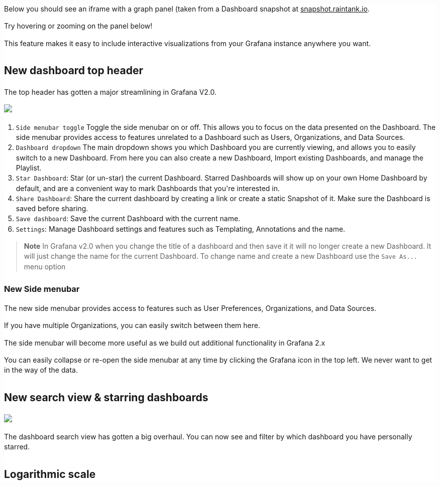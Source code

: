 Below you should see an iframe with a graph panel (taken from a Dashboard snapshot at [snapshot.raintank.io](http://snapshot.raintank.io).

Try hovering or zooming on the panel below!

<iframe src="https://snapshot.raintank.io/dashboard-solo/snapshot/4IKyWYNEQll1B9FXcN3RIgx4M2VGgU8d?panelId=4&fullscreen" width="650" height="300" frameborder="0"></iframe>

This feature makes it easy to include interactive visualizations from your Grafana instance anywhere you want.

## New dashboard top header

The top header has gotten a major streamlining in Grafana V2.0.

<img class="no-shadow" src="/img/v2/v2_top_nav_annotated.png">

1. `Side menubar toggle` Toggle the side menubar on or off. This allows you to focus on the data presented on the Dashboard. The side menubar provides access to features unrelated to a Dashboard such as Users, Organizations, and Data Sources.
2. `Dashboard dropdown` The main dropdown shows you which Dashboard you are currently viewing, and allows you to easily switch to a new Dashboard. From here you can also create a new Dashboard, Import existing Dashboards, and manage the Playlist.
3. `Star Dashboard`: Star (or un-star) the current Dashboard. Starred Dashboards will show up on your own Home Dashboard by default, and are a convenient way to mark Dashboards that you're interested in.
4. `Share Dashboard`: Share the current dashboard by creating a link or create a static Snapshot of it. Make sure the Dashboard is saved before sharing.
5. `Save dashboard`: Save the current Dashboard with the current name.
6. `Settings`: Manage Dashboard settings and features such as Templating, Annotations and the name.

> **Note** In Grafana v2.0 when you change the title of a dashboard and then save it it will no
> longer create a new Dashboard. It will just change the name for the current Dashboard.
> To change name and create a new Dashboard use the `Save As...` menu option

### New Side menubar

The new side menubar provides access to features such as User Preferences, Organizations, and Data Sources.

If you have multiple Organizations, you can easily switch between them here.

The side menubar will become more useful as we build out additional functionality in Grafana 2.x

You can easily collapse or re-open the side menubar at any time by clicking the Grafana icon in the top left. We never want to get in the way of the data.

## New search view & starring dashboards

![](/img/v2/dashboard_search.jpg)

The dashboard search view has gotten a big overhaul. You can now see and filter by which dashboard you have personally starred.

## Logarithmic scale
